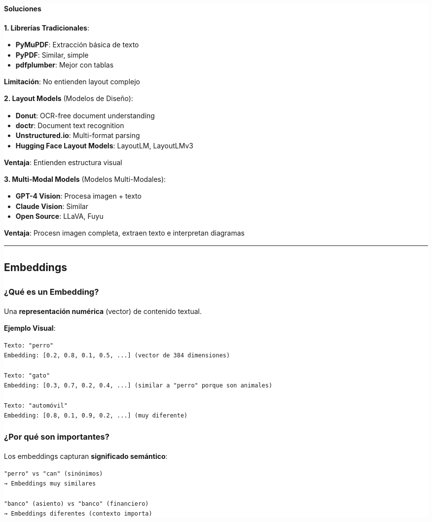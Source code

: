 #### Soluciones

**1. Librerías Tradicionales**:
- **PyMuPDF**: Extracción básica de texto
- **PyPDF**: Similar, simple
- **pdfplumber**: Mejor con tablas

**Limitación**: No entienden layout complejo

**2. Layout Models** (Modelos de Diseño):
- **Donut**: OCR-free document understanding
- **doctr**: Document text recognition
- **Unstructured.io**: Multi-format parsing
- **Hugging Face Layout Models**: LayoutLM, LayoutLMv3

**Ventaja**: Entienden estructura visual

**3. Multi-Modal Models** (Modelos Multi-Modales):
- **GPT-4 Vision**: Procesa imagen + texto
- **Claude Vision**: Similar
- **Open Source**: LLaVA, Fuyu

**Ventaja**: Procesn imagen completa, extraen texto e interpretan diagramas

---

## Embeddings

### ¿Qué es un Embedding?

Una **representación numérica** (vector) de contenido textual.

**Ejemplo Visual**:
```
Texto: "perro"
Embedding: [0.2, 0.8, 0.1, 0.5, ...] (vector de 384 dimensiones)

Texto: "gato"
Embedding: [0.3, 0.7, 0.2, 0.4, ...] (similar a "perro" porque son animales)

Texto: "automóvil"
Embedding: [0.8, 0.1, 0.9, 0.2, ...] (muy diferente)
```

### ¿Por qué son importantes?

Los embeddings capturan **significado semántico**:

```
"perro" vs "can" (sinónimos)
→ Embeddings muy similares

"banco" (asiento) vs "banco" (financiero)
→ Embeddings diferentes (contexto importa)
```
